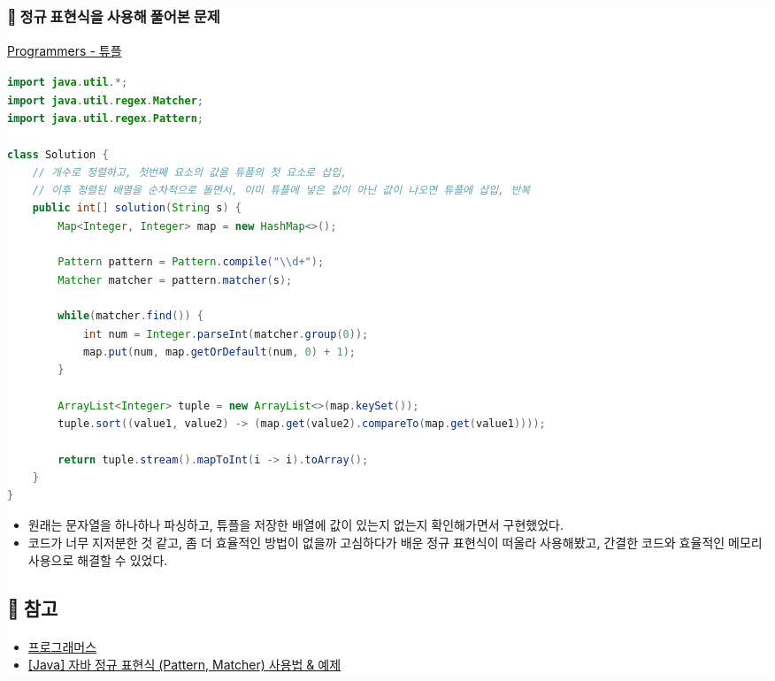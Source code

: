 ### 📝 정규 표현식을 사용해 풀어본 문제
[Programmers - 튜플](https://programmers.co.kr/learn/courses/30/lessons/64065)

```java
import java.util.*;
import java.util.regex.Matcher;
import java.util.regex.Pattern;

class Solution {
    // 개수로 정렬하고, 첫번째 요소의 값을 튜플의 첫 요소로 삽입,
    // 이후 정렬된 배열을 순차적으로 돌면서, 이미 튜플에 넣은 값이 아닌 값이 나오면 튜플에 삽입, 반복
    public int[] solution(String s) {
        Map<Integer, Integer> map = new HashMap<>();

        Pattern pattern = Pattern.compile("\\d+");
        Matcher matcher = pattern.matcher(s);

        while(matcher.find()) {
            int num = Integer.parseInt(matcher.group(0));
            map.put(num, map.getOrDefault(num, 0) + 1);
        }

        ArrayList<Integer> tuple = new ArrayList<>(map.keySet());
        tuple.sort((value1, value2) -> (map.get(value2).compareTo(map.get(value1))));

        return tuple.stream().mapToInt(i -> i).toArray();
    }
}
```

- 원래는 문자열을 하나하나 파싱하고, 튜플을 저장한 배열에 값이 있는지 없는지 확인해가면서 구현했었다.
- 코드가 너무 지저분한 것 같고, 좀 더 효율적인 방법이 없을까 고심하다가 배운 정규 표현식이 떠올라 사용해봤고, 간결한 코드와 효율적인 메모리 사용으로 해결할 수 있었다.

## 📕 참고
- [프로그래머스](https://programmers.co.kr/learn/courses/11)
- [[Java] 자바 정규 표현식 (Pattern, Matcher) 사용법 & 예제](https://coding-factory.tistory.com/529)